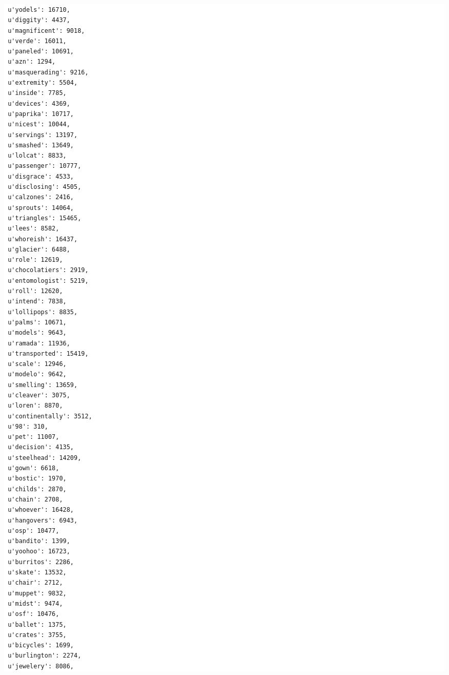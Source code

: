      u'yodels': 16710,
     u'diggity': 4437,
     u'magnificent': 9018,
     u'verde': 16011,
     u'paneled': 10691,
     u'azn': 1294,
     u'masquerading': 9216,
     u'extremity': 5504,
     u'inside': 7785,
     u'devices': 4369,
     u'paprika': 10717,
     u'nicest': 10044,
     u'servings': 13197,
     u'smashed': 13649,
     u'lolcat': 8833,
     u'passenger': 10777,
     u'disgrace': 4533,
     u'disclosing': 4505,
     u'calzones': 2416,
     u'sprouts': 14064,
     u'triangles': 15465,
     u'lees': 8582,
     u'whoreish': 16437,
     u'glacier': 6488,
     u'role': 12619,
     u'chocolatiers': 2919,
     u'entomologist': 5219,
     u'roll': 12620,
     u'intend': 7838,
     u'lollipops': 8835,
     u'palms': 10671,
     u'models': 9643,
     u'ramada': 11936,
     u'transported': 15419,
     u'scale': 12946,
     u'modelo': 9642,
     u'smelling': 13659,
     u'cleaver': 3075,
     u'loren': 8870,
     u'continentally': 3512,
     u'98': 310,
     u'pet': 11007,
     u'decision': 4135,
     u'steelhead': 14209,
     u'gown': 6618,
     u'bostic': 1970,
     u'childs': 2870,
     u'chain': 2708,
     u'whoever': 16428,
     u'hangovers': 6943,
     u'osp': 10477,
     u'bandito': 1399,
     u'yoohoo': 16723,
     u'burritos': 2286,
     u'skate': 13532,
     u'chair': 2712,
     u'muppet': 9832,
     u'midst': 9474,
     u'osf': 10476,
     u'ballet': 1375,
     u'crates': 3755,
     u'bicycles': 1699,
     u'burlington': 2274,
     u'jewelery': 8086,